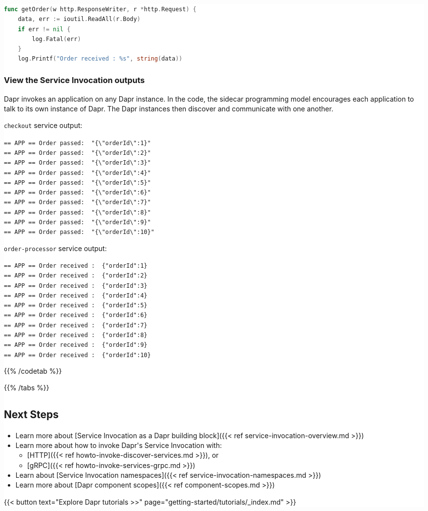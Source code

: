 ```go
func getOrder(w http.ResponseWriter, r *http.Request) {
	data, err := ioutil.ReadAll(r.Body)
	if err != nil {
		log.Fatal(err)
	}
	log.Printf("Order received : %s", string(data))
```

### View the Service Invocation outputs

Dapr invokes an application on any Dapr instance. In the code, the sidecar programming model encourages each application to talk to its own instance of Dapr. The Dapr instances then discover and communicate with one another.

`checkout` service output:

```
== APP == Order passed:  "{\"orderId\":1}"
== APP == Order passed:  "{\"orderId\":2}"
== APP == Order passed:  "{\"orderId\":3}"
== APP == Order passed:  "{\"orderId\":4}"
== APP == Order passed:  "{\"orderId\":5}"
== APP == Order passed:  "{\"orderId\":6}"
== APP == Order passed:  "{\"orderId\":7}"
== APP == Order passed:  "{\"orderId\":8}"
== APP == Order passed:  "{\"orderId\":9}"
== APP == Order passed:  "{\"orderId\":10}"
```

`order-processor` service output:

```
== APP == Order received :  {"orderId":1}
== APP == Order received :  {"orderId":2}
== APP == Order received :  {"orderId":3}
== APP == Order received :  {"orderId":4}
== APP == Order received :  {"orderId":5}
== APP == Order received :  {"orderId":6}
== APP == Order received :  {"orderId":7}
== APP == Order received :  {"orderId":8}
== APP == Order received :  {"orderId":9}
== APP == Order received :  {"orderId":10}
```

{{% /codetab %}}

{{% /tabs %}}

## Next Steps

- Learn more about [Service Invocation as a Dapr building block]({{< ref service-invocation-overview.md >}})
- Learn more about how to invoke Dapr's Service Invocation with:
    - [HTTP]({{< ref howto-invoke-discover-services.md >}}), or
    - [gRPC]({{< ref howto-invoke-services-grpc.md >}})
- Learn about [Service Invocation namespaces]({{< ref service-invocation-namespaces.md >}})
- Learn more about [Dapr component scopes]({{< ref component-scopes.md >}})

{{< button text="Explore Dapr tutorials  >>" page="getting-started/tutorials/_index.md" >}}
